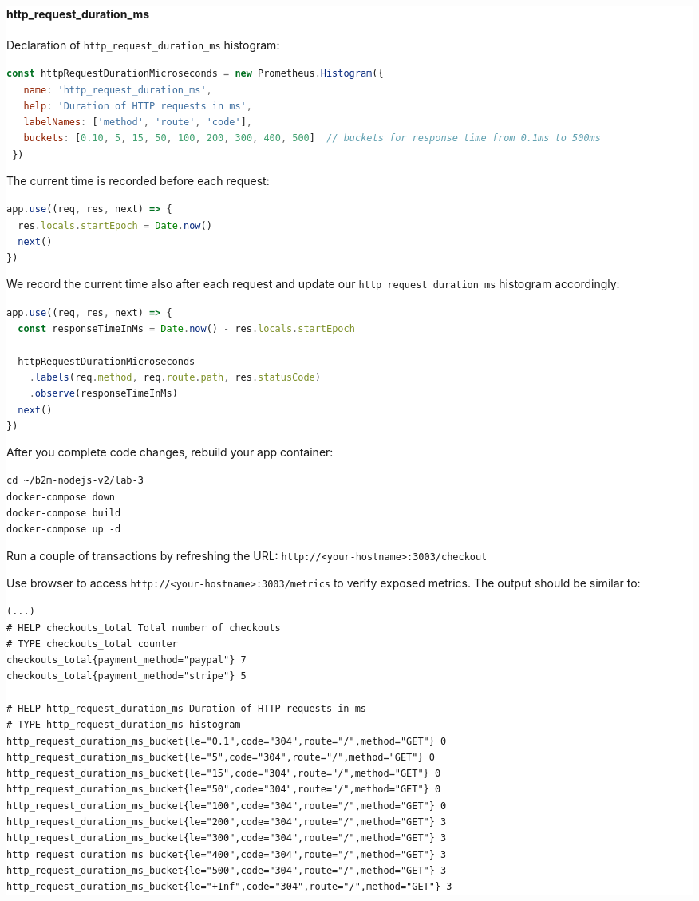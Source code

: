 #### http\_request\_duration\_ms

Declaration of `http_request_duration_ms` histogram:

```js
const httpRequestDurationMicroseconds = new Prometheus.Histogram({
   name: 'http_request_duration_ms',
   help: 'Duration of HTTP requests in ms',
   labelNames: ['method', 'route', 'code'],
   buckets: [0.10, 5, 15, 50, 100, 200, 300, 400, 500]  // buckets for response time from 0.1ms to 500ms
 })
```

The current time is recorded before each request:

```js
app.use((req, res, next) => {
  res.locals.startEpoch = Date.now()
  next()
})
```

We record the current time also after each request and update our `http_request_duration_ms` histogram accordingly:

```js
app.use((req, res, next) => {
  const responseTimeInMs = Date.now() - res.locals.startEpoch

  httpRequestDurationMicroseconds
    .labels(req.method, req.route.path, res.statusCode)
    .observe(responseTimeInMs)
  next()
})
```
After you complete code changes, rebuild your app container:

```
cd ~/b2m-nodejs-v2/lab-3
docker-compose down
docker-compose build
docker-compose up -d
```

Run a couple of transactions by refreshing the URL: `http://<your-hostname>:3003/checkout`

Use browser to access `http://<your-hostname>:3003/metrics` to verify exposed metrics. The output should be similar to:

```
(...)
# HELP checkouts_total Total number of checkouts
# TYPE checkouts_total counter
checkouts_total{payment_method="paypal"} 7
checkouts_total{payment_method="stripe"} 5

# HELP http_request_duration_ms Duration of HTTP requests in ms
# TYPE http_request_duration_ms histogram
http_request_duration_ms_bucket{le="0.1",code="304",route="/",method="GET"} 0
http_request_duration_ms_bucket{le="5",code="304",route="/",method="GET"} 0
http_request_duration_ms_bucket{le="15",code="304",route="/",method="GET"} 0
http_request_duration_ms_bucket{le="50",code="304",route="/",method="GET"} 0
http_request_duration_ms_bucket{le="100",code="304",route="/",method="GET"} 0
http_request_duration_ms_bucket{le="200",code="304",route="/",method="GET"} 3
http_request_duration_ms_bucket{le="300",code="304",route="/",method="GET"} 3
http_request_duration_ms_bucket{le="400",code="304",route="/",method="GET"} 3
http_request_duration_ms_bucket{le="500",code="304",route="/",method="GET"} 3
http_request_duration_ms_bucket{le="+Inf",code="304",route="/",method="GET"} 3
```